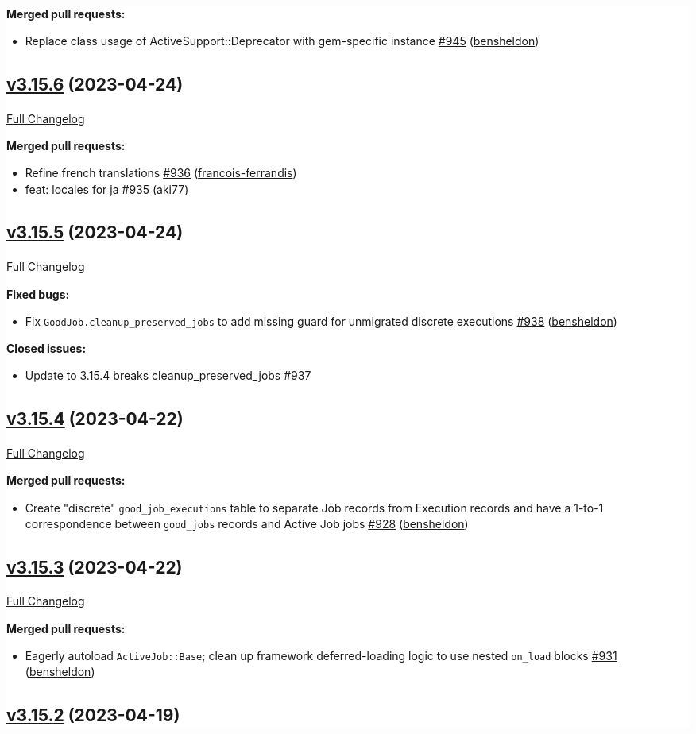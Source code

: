 **Merged pull requests:**

- Replace class usage of ActiveSupport::Deprecator with gem-specific instance [\#945](https://github.com/bensheldon/good_job/pull/945) ([bensheldon](https://github.com/bensheldon))

## [v3.15.6](https://github.com/bensheldon/good_job/tree/v3.15.6) (2023-04-24)

[Full Changelog](https://github.com/bensheldon/good_job/compare/v3.15.5...v3.15.6)

**Merged pull requests:**

- Refine french translations [\#936](https://github.com/bensheldon/good_job/pull/936) ([francois-ferrandis](https://github.com/francois-ferrandis))
- feat: locales for ja [\#935](https://github.com/bensheldon/good_job/pull/935) ([aki77](https://github.com/aki77))

## [v3.15.5](https://github.com/bensheldon/good_job/tree/v3.15.5) (2023-04-24)

[Full Changelog](https://github.com/bensheldon/good_job/compare/v3.15.4...v3.15.5)

**Fixed bugs:**

- Fix `GoodJob.cleanup_preserved_jobs` to add missing guard for unmigrated discrete executions [\#938](https://github.com/bensheldon/good_job/pull/938) ([bensheldon](https://github.com/bensheldon))

**Closed issues:**

- Update to 3.15.4 breaks cleanup\_preserved\_jobs [\#937](https://github.com/bensheldon/good_job/issues/937)

## [v3.15.4](https://github.com/bensheldon/good_job/tree/v3.15.4) (2023-04-22)

[Full Changelog](https://github.com/bensheldon/good_job/compare/v3.15.3...v3.15.4)

**Merged pull requests:**

- Create "discrete" `good_job_executions` table to separate Job records from Execution records and have a 1-to-1 correspondence between `good_jobs` records and Active Job jobs [\#928](https://github.com/bensheldon/good_job/pull/928) ([bensheldon](https://github.com/bensheldon))

## [v3.15.3](https://github.com/bensheldon/good_job/tree/v3.15.3) (2023-04-22)

[Full Changelog](https://github.com/bensheldon/good_job/compare/v3.15.2...v3.15.3)

**Merged pull requests:**

- Eagerly autoload `ActiveJob::Base`; clean up framework deferred-loading logic to use nested `on_load` blocks [\#931](https://github.com/bensheldon/good_job/pull/931) ([bensheldon](https://github.com/bensheldon))

## [v3.15.2](https://github.com/bensheldon/good_job/tree/v3.15.2) (2023-04-19)
